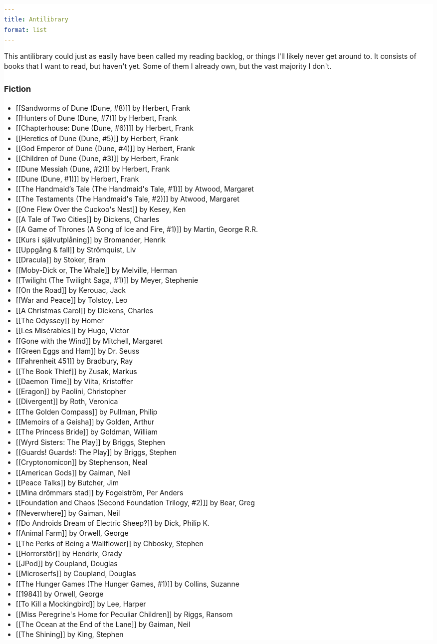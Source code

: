 ```yaml
---
title: Antilibrary
format: list
---
```

This antilibrary could just as easily have been called my reading backlog, or things I'll likely never get around to. It consists of books that I want to read, but haven't yet. Some of them I already own, but the vast majority I don't.
### Fiction
- [[Sandworms of Dune (Dune, #8)]] by Herbert, Frank
- [[Hunters of Dune (Dune, #7)]] by Herbert, Frank
- [[Chapterhouse: Dune (Dune, #6)]]] by Herbert, Frank
- [[Heretics of Dune (Dune, #5)]] by Herbert, Frank
- [[God Emperor of Dune (Dune, #4)]] by Herbert, Frank
- [[Children of Dune (Dune, #3)]] by Herbert, Frank
- [[Dune Messiah (Dune, #2)]] by Herbert, Frank
- [[Dune (Dune, #1)]] by Herbert, Frank
- [[The Handmaid’s Tale (The Handmaid's Tale, #1)]] by Atwood, Margaret
- [[The Testaments (The Handmaid's Tale, #2)]] by Atwood, Margaret
- [[One Flew Over the Cuckoo's Nest]] by Kesey, Ken
- [[A Tale of Two Cities]] by Dickens, Charles
- [[A Game of Thrones (A Song of Ice and Fire, #1)]] by Martin, George R.R.
- [[Kurs i självutplåning]] by Bromander, Henrik
- [[Uppgång & fall]] by Strömquist, Liv
- [[Dracula]] by Stoker, Bram
- [[Moby-Dick or, The Whale]] by Melville, Herman
- [[Twilight (The Twilight Saga, #1)]] by Meyer, Stephenie
- [[On the Road]] by Kerouac, Jack
- [[War and Peace]] by Tolstoy, Leo
- [[A Christmas Carol]] by Dickens, Charles
- [[The Odyssey]] by Homer
- [[Les Misérables]] by Hugo, Victor
- [[Gone with the Wind]] by Mitchell, Margaret
- [[Green Eggs and Ham]] by Dr. Seuss
- [[Fahrenheit 451]] by Bradbury, Ray
- [[The Book Thief]] by Zusak, Markus
- [[Daemon Time]] by Viita, Kristoffer
- [[Eragon]] by Paolini, Christopher
- [[Divergent]] by Roth, Veronica
- [[The Golden Compass]] by Pullman, Philip
- [[Memoirs of a Geisha]] by Golden, Arthur
- [[The Princess Bride]] by Goldman, William
- [[Wyrd Sisters: The Play]] by Briggs, Stephen
- [[Guards! Guards!: The Play]] by Briggs, Stephen
- [[Cryptonomicon]] by Stephenson, Neal 
- [[American Gods]] by Gaiman, Neil
- [[Peace Talks]] by Butcher, Jim
- [[Mina drömmars stad]] by Fogelström, Per Anders
- [[Foundation and Chaos (Second Foundation Trilogy, #2)]] by Bear, Greg
- [[Neverwhere]] by Gaiman, Neil
- [[Do Androids Dream of Electric Sheep?]] by Dick, Philip K.
- [[Animal Farm]] by Orwell, George
- [[The Perks of Being a Wallflower]] by Chbosky, Stephen
- [[Horrorstör]] by Hendrix, Grady 
- [[JPod]] by Coupland, Douglas
- [[Microserfs]] by Coupland, Douglas
- [[The Hunger Games (The Hunger Games, #1)]] by Collins, Suzanne
- [[1984]] by Orwell, George
- [[To Kill a Mockingbird]] by Lee, Harper
- [[Miss Peregrine's Home for Peculiar Children]] by Riggs, Ransom
- [[The Ocean at the End of the Lane]] by Gaiman, Neil 
- [[The Shining]] by King, Stephen